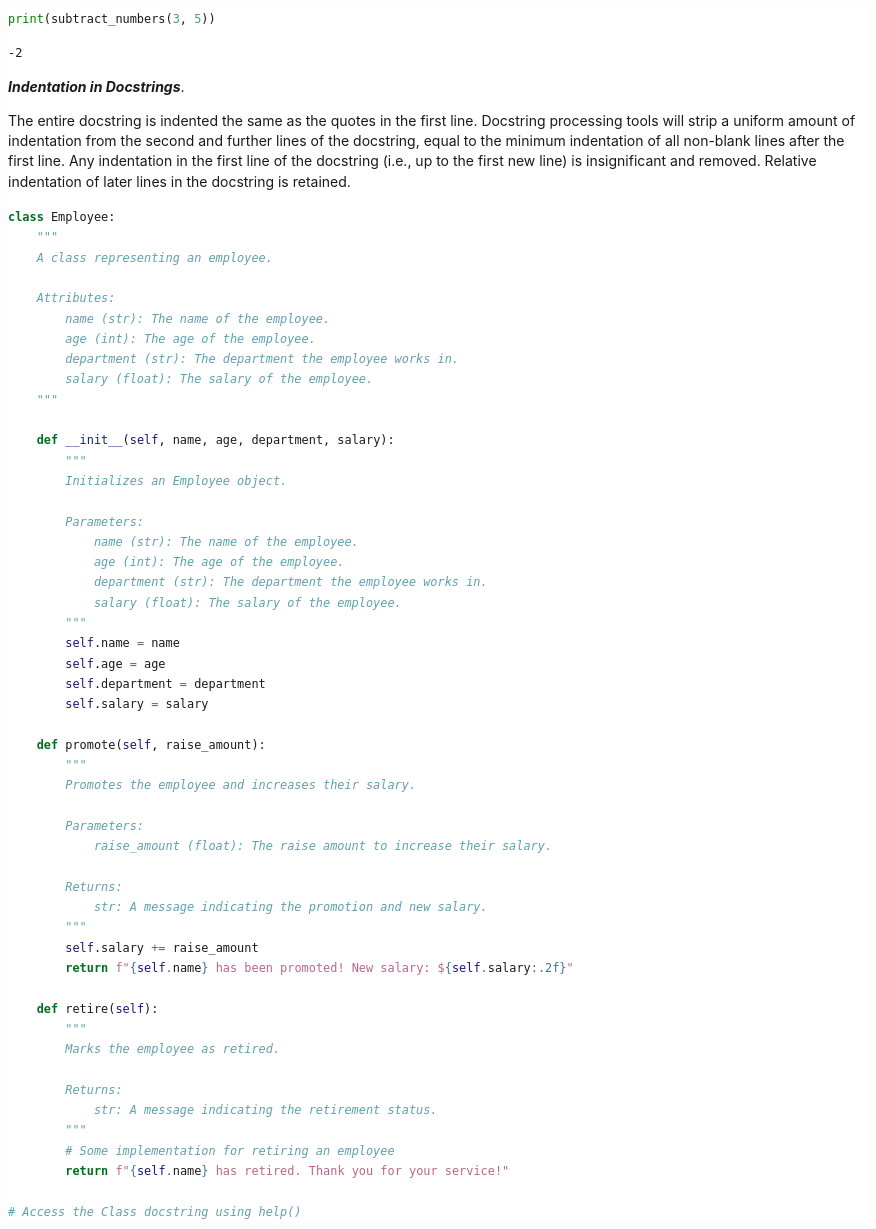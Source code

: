 ```python
print(subtract_numbers(3, 5))
```

    -2


_**Indentation in Docstrings**_. 

The entire docstring is indented the same as the quotes in the first line. Docstring processing tools will strip a uniform amount of indentation from the second and further lines of the docstring, equal to the minimum indentation of all non-blank lines after the first line. Any indentation in the first line of the docstring (i.e., up to the first new line) is insignificant and removed. Relative indentation of later lines in the docstring is retained.  


```python
class Employee:
    """
    A class representing an employee.

    Attributes: 
        name (str): The name of the employee. 
        age (int): The age of the employee. 
        department (str): The department the employee works in. 
        salary (float): The salary of the employee. 
    """

    def __init__(self, name, age, department, salary): 
        """
        Initializes an Employee object. 

        Parameters: 
            name (str): The name of the employee. 
            age (int): The age of the employee. 
            department (str): The department the employee works in. 
            salary (float): The salary of the employee. 
        """
        self.name = name
        self.age = age
        self.department = department
        self.salary = salary

    def promote(self, raise_amount):
        """
        Promotes the employee and increases their salary. 

        Parameters: 
            raise_amount (float): The raise amount to increase their salary. 

        Returns: 
            str: A message indicating the promotion and new salary. 
        """
        self.salary += raise_amount
        return f"{self.name} has been promoted! New salary: ${self.salary:.2f}"

    def retire(self):
        """
        Marks the employee as retired. 

        Returns: 
            str: A message indicating the retirement status. 
        """
        # Some implementation for retiring an employee
        return f"{self.name} has retired. Thank you for your service!"

# Access the Class docstring using help()
```